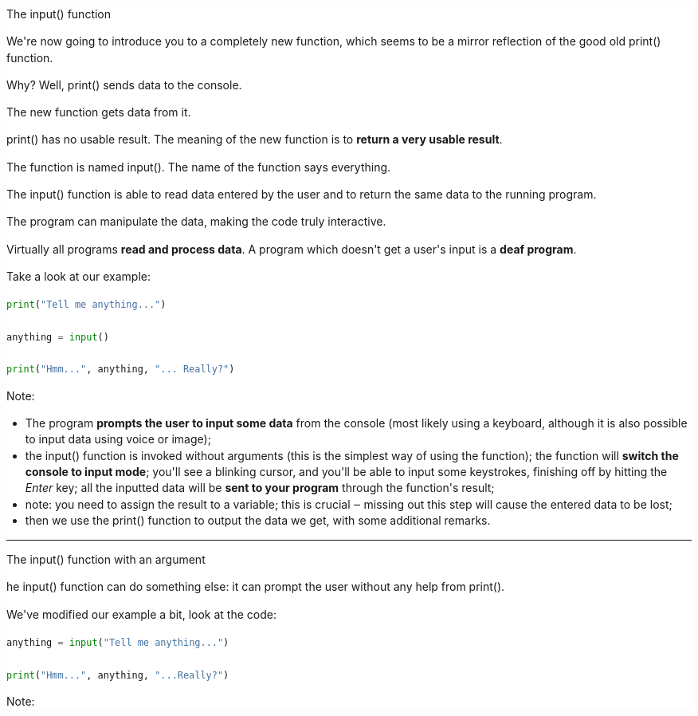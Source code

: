 The input() function

We're now going to introduce you to a completely new function, which seems to be a mirror reflection of the good old print() function.

Why? Well, print() sends data to the console.

The new function gets data from it.

print() has no usable result. The meaning of the new function is to **return a very usable result**.

The function is named input(). The name of the function says everything.

The input() function is able to read data entered by the user and to return the same data to the running program.

The program can manipulate the data, making the code truly interactive.

Virtually all programs **read and process data**. A program which doesn't get a user's input is a **deaf program**.

Take a look at our example:

```python
print("Tell me anything...")

anything = input()

print("Hmm...", anything, "... Really?")
```

Note:

- The program **prompts the user to input some data** from the console (most likely using a keyboard, although it is also possible to input data using voice or image);
- the input() function is invoked without arguments (this is the simplest way of using the function); the function will **switch the console to input mode**; you'll see a blinking cursor, and you'll be able to input some keystrokes, finishing off by hitting the _Enter_ key; all the inputted data will be **sent to your program** through the function's result;
- note: you need to assign the result to a variable; this is crucial ‒ missing out this step will cause the entered data to be lost;
- then we use the print() function to output the data we get, with some additional remarks.

---

The input() function with an argument

he input() function can do something else: it can prompt the user without any help from print().

We've modified our example a bit, look at the code:

```python
anything = input("Tell me anything...")

print("Hmm...", anything, "...Really?")
```

Note:
